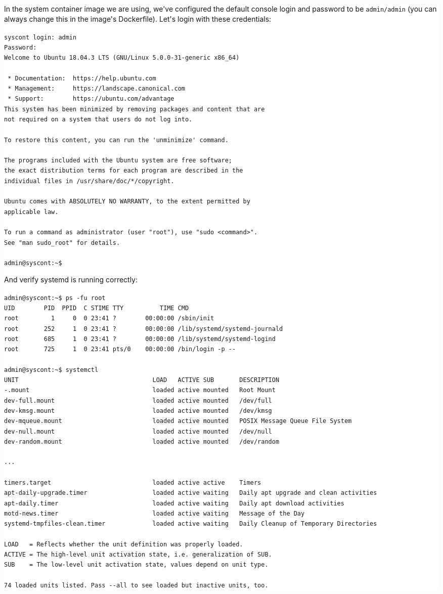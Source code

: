 In the system container image we are using, we've configured the
default console login and password to be `admin/admin` (you can always
change this in the image's Dockerfile). Let's login with these
credentials:

```console
syscont login: admin
Password:
Welcome to Ubuntu 18.04.3 LTS (GNU/Linux 5.0.0-31-generic x86_64)

 * Documentation:  https://help.ubuntu.com
 * Management:     https://landscape.canonical.com
 * Support:        https://ubuntu.com/advantage
This system has been minimized by removing packages and content that are
not required on a system that users do not log into.

To restore this content, you can run the 'unminimize' command.

The programs included with the Ubuntu system are free software;
the exact distribution terms for each program are described in the
individual files in /usr/share/doc/*/copyright.

Ubuntu comes with ABSOLUTELY NO WARRANTY, to the extent permitted by
applicable law.

To run a command as administrator (user "root"), use "sudo <command>".
See "man sudo_root" for details.

admin@syscont:~$
```

And verify systemd is running correctly:

```console
admin@syscont:~$ ps -fu root
UID        PID  PPID  C STIME TTY          TIME CMD
root         1     0  0 23:41 ?        00:00:00 /sbin/init
root       252     1  0 23:41 ?        00:00:00 /lib/systemd/systemd-journald
root       685     1  0 23:41 ?        00:00:00 /lib/systemd/systemd-logind
root       725     1  0 23:41 pts/0    00:00:00 /bin/login -p --

admin@syscont:~$ systemctl
UNIT                                     LOAD   ACTIVE SUB       DESCRIPTION
-.mount                                  loaded active mounted   Root Mount
dev-full.mount                           loaded active mounted   /dev/full
dev-kmsg.mount                           loaded active mounted   /dev/kmsg
dev-mqueue.mount                         loaded active mounted   POSIX Message Queue File System
dev-null.mount                           loaded active mounted   /dev/null
dev-random.mount                         loaded active mounted   /dev/random

...

timers.target                            loaded active active    Timers
apt-daily-upgrade.timer                  loaded active waiting   Daily apt upgrade and clean activities
apt-daily.timer                          loaded active waiting   Daily apt download activities
motd-news.timer                          loaded active waiting   Message of the Day
systemd-tmpfiles-clean.timer             loaded active waiting   Daily Cleanup of Temporary Directories

LOAD   = Reflects whether the unit definition was properly loaded.
ACTIVE = The high-level unit activation state, i.e. generalization of SUB.
SUB    = The low-level unit activation state, values depend on unit type.

74 loaded units listed. Pass --all to see loaded but inactive units, too.
```